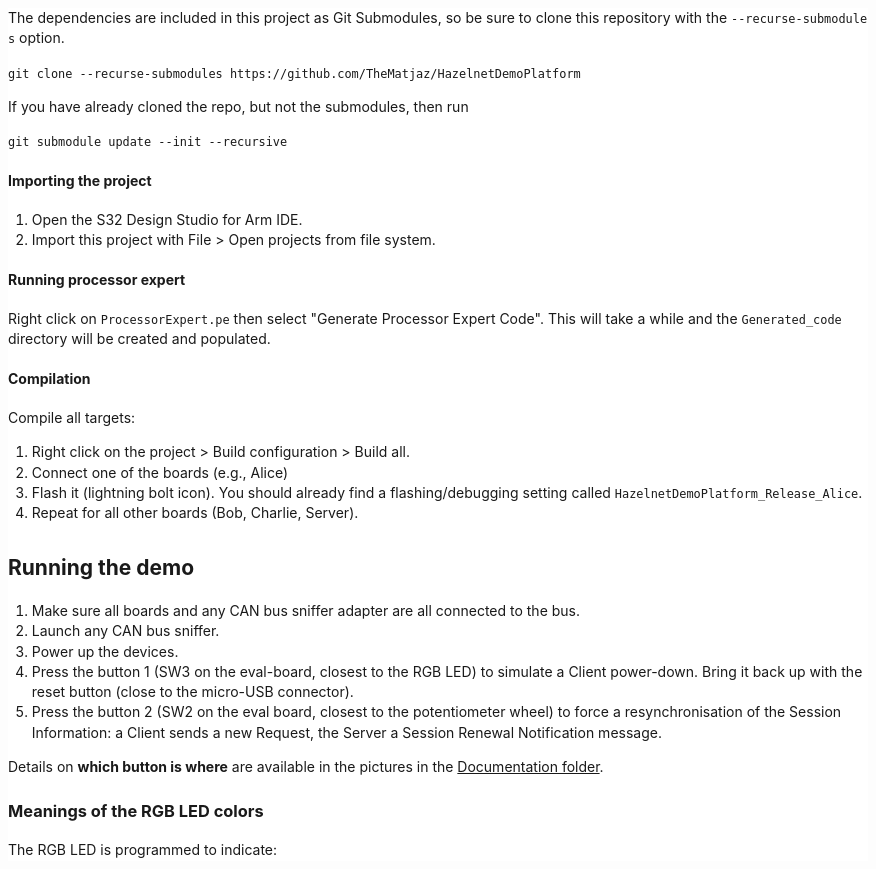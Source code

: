 The dependencies are included in this project as Git Submodules, so be sure
to clone this repository with the `--recurse-submodules` option.

```
git clone --recurse-submodules https://github.com/TheMatjaz/HazelnetDemoPlatform
```

If you have already cloned the repo, but not the submodules, then run

```
git submodule update --init --recursive
```


#### Importing the project

1. Open the S32 Design Studio for Arm IDE.
2. Import this project with File > Open projects from file system.


#### Running processor expert

Right click on `ProcessorExpert.pe` then select
"Generate Processor Expert Code". This will take a while and the
`Generated_code` directory will be created and populated.


#### Compilation

Compile all targets:

1. Right click on the project > Build configuration > Build all.
2. Connect one of the boards (e.g., Alice)
3. Flash it (lightning bolt icon). You should already find a flashing/debugging
   setting called `HazelnetDemoPlatform_Release_Alice`.
4. Repeat for all other boards (Bob, Charlie, Server).


Running the demo
---------------------------------------

1. Make sure all boards and any CAN bus sniffer adapter are all connected to
   the bus.
2. Launch any CAN bus sniffer.
3. Power up the devices.
4. Press the button 1 (SW3 on the eval-board, closest to the RGB LED) to
   simulate a Client power-down. Bring it back up with the reset button
   (close to the micro-USB connector).
5. Press the button 2 (SW2 on the eval board, closest to the potentiometer
   wheel) to force a resynchronisation of the Session Information: a Client
   sends a new Request, the Server a Session Renewal Notification message.

Details on **which button is where** are available in the pictures in the
[Documentation folder](Documentation/hazelnet_demo_platform_hardware.pdf).

### Meanings of the RGB LED colors

The RGB LED is programmed to indicate:
